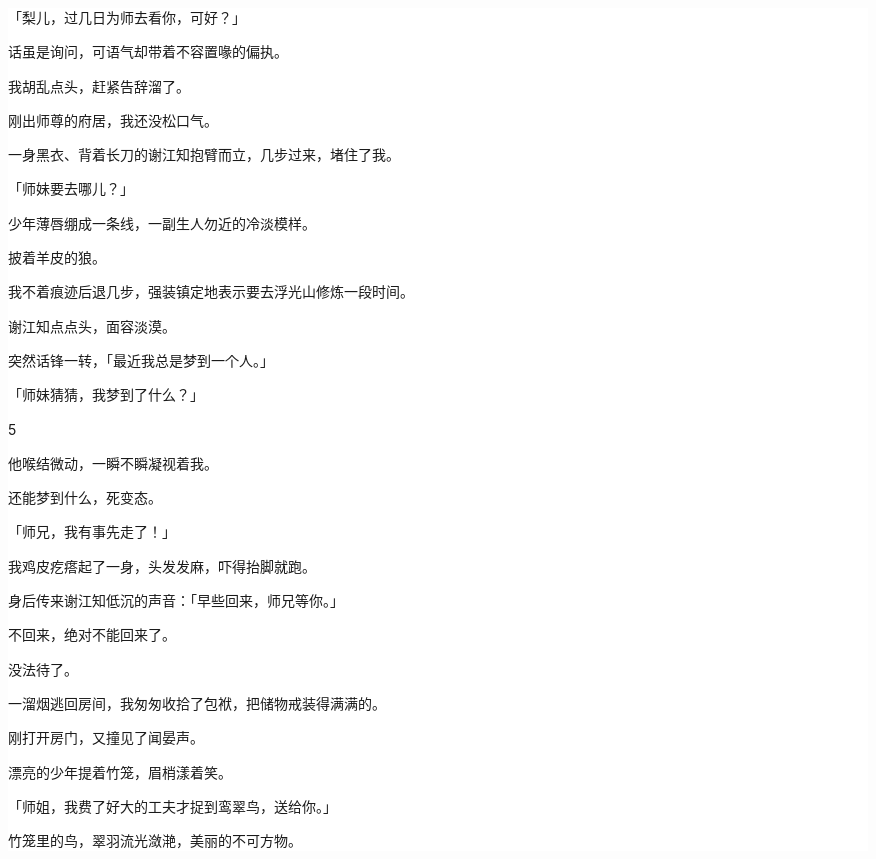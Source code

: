 「梨儿，过几日为师去看你，可好？」


话虽是询问，可语气却带着不容置喙的偏执。


我胡乱点头，赶紧告辞溜了。


刚出师尊的府居，我还没松口气。


一身黑衣、背着长刀的谢江知抱臂而立，几步过来，堵住了我。


「师妹要去哪儿？」


少年薄唇绷成一条线，一副生人勿近的冷淡模样。


披着羊皮的狼。


我不着痕迹后退几步，强装镇定地表示要去浮光山修炼一段时间。


谢江知点点头，面容淡漠。


突然话锋一转，「最近我总是梦到一个人。」  


「师妹猜猜，我梦到了什么？」


5


他喉结微动，一瞬不瞬凝视着我。


还能梦到什么，死变态。


「师兄，我有事先走了！」


我鸡皮疙瘩起了一身，头发发麻，吓得抬脚就跑。


身后传来谢江知低沉的声音：「早些回来，师兄等你。」


不回来，绝对不能回来了。


没法待了。


一溜烟逃回房间，我匆匆收拾了包袱，把储物戒装得满满的。


刚打开房门，又撞见了闻晏声。


漂亮的少年提着竹笼，眉梢漾着笑。


「师姐，我费了好大的工夫才捉到鸾翠鸟，送给你。」


竹笼里的鸟，翠羽流光潋滟，美丽的不可方物。
